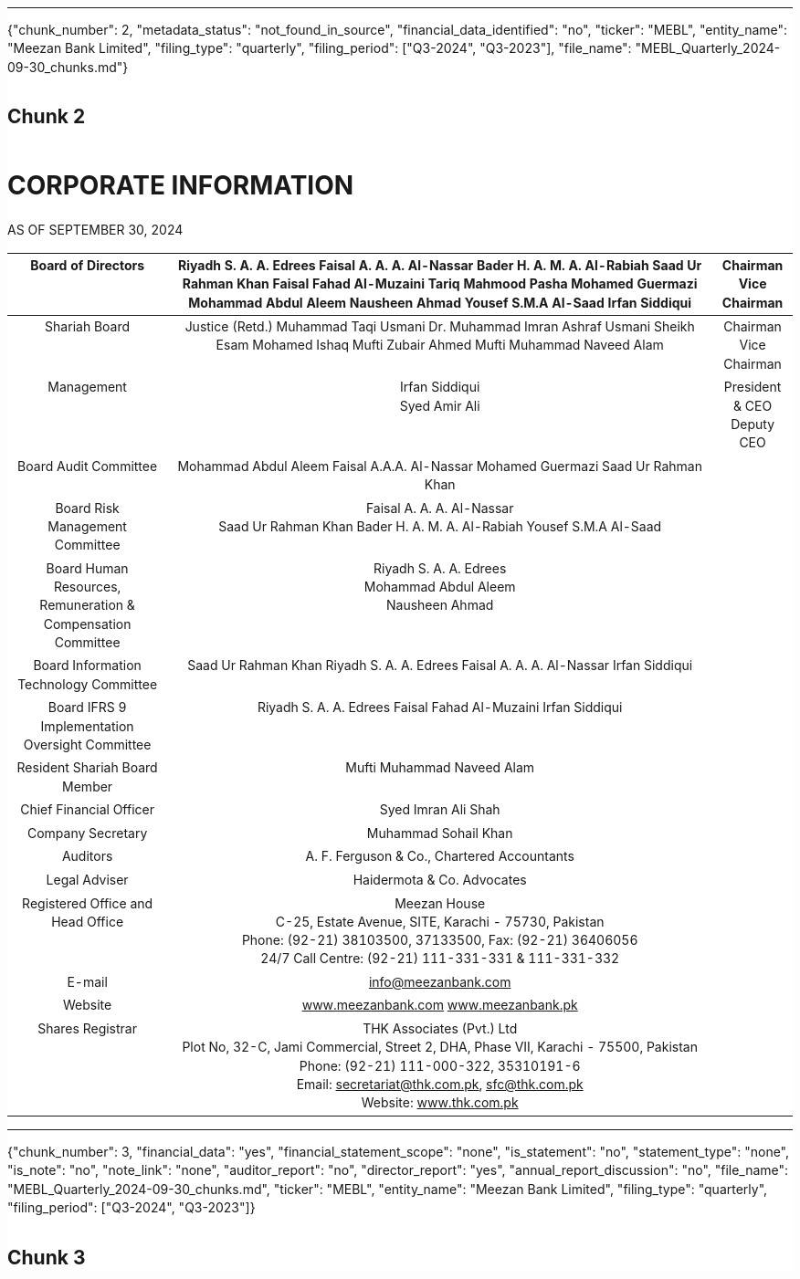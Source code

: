 



---

{"chunk_number": 2, "metadata_status": "not_found_in_source", "financial_data_identified": "no", "ticker": "MEBL", "entity_name": "Meezan Bank Limited", "filing_type": "quarterly", "filing_period": ["Q3-2024", "Q3-2023"], "file_name": "MEBL_Quarterly_2024-09-30_chunks.md"}
## Chunk 2


# CORPORATE INFORMATION 

AS OF SEPTEMBER 30, 2024

| Board of Directors | Riyadh S. A. A. Edrees Faisal A. A. A. Al-Nassar Bader H. A. M. A. Al-Rabiah Saad Ur Rahman Khan Faisal Fahad Al-Muzaini Tariq Mahmood Pasha Mohamed Guermazi Mohammad Abdul Aleem Nausheen Ahmad Yousef S.M.A Al-Saad Irfan Siddiqui | Chairman Vice Chairman |
| :--: | :--: | :--: |
| Shariah Board | Justice (Retd.) Muhammad Taqi Usmani Dr. Muhammad Imran Ashraf Usmani Sheikh Esam Mohamed Ishaq Mufti Zubair Ahmed Mufti Muhammad Naveed Alam | Chairman Vice Chairman |
| Management | Irfan Siddiqui <br> Syed Amir Ali | President \& CEO Deputy CEO |
| Board Audit Committee | Mohammad Abdul Aleem Faisal A.A.A. Al-Nassar Mohamed Guermazi Saad Ur Rahman Khan |  |
| Board Risk <br> Management Committee | Faisal A. A. A. Al-Nassar <br> Saad Ur Rahman Khan Bader H. A. M. A. Al-Rabiah Yousef S.M.A Al-Saad |  |
| Board Human Resources, Remuneration \& Compensation Committee | Riyadh S. A. A. Edrees <br> Mohammad Abdul Aleem <br> Nausheen Ahmad |  |
| Board Information Technology Committee | Saad Ur Rahman Khan Riyadh S. A. A. Edrees Faisal A. A. A. Al-Nassar Irfan Siddiqui |  |
| Board IFRS 9 Implementation Oversight Committee | Riyadh S. A. A. Edrees Faisal Fahad Al-Muzaini Irfan Siddiqui |  |
| Resident Shariah Board Member | Mufti Muhammad Naveed Alam |  |
| Chief Financial Officer | Syed Imran Ali Shah |  |
| Company Secretary | Muhammad Sohail Khan |  |
| Auditors | A. F. Ferguson \& Co., Chartered Accountants |  |
| Legal Adviser | Haidermota \& Co. Advocates |  |
| Registered Office and Head Office | Meezan House <br> C-25, Estate Avenue, SITE, Karachi - 75730, Pakistan <br> Phone: (92-21) 38103500, 37133500, Fax: (92-21) 36406056 <br> 24/7 Call Centre: (92-21) 111-331-331 \& 111-331-332 |  |
| E-mail | info@meezanbank.com |  |
| Website | www.meezanbank.com www.meezanbank.pk |  |
| Shares Registrar | THK Associates (Pvt.) Ltd <br> Plot No, 32-C, Jami Commercial, Street 2, DHA, Phase VII, Karachi - 75500, Pakistan Phone: (92-21) 111-000-322, 35310191-6 <br> Email: secretariat@thk.com.pk, sfc@thk.com.pk <br> Website: www.thk.com.pk |  |





---

{"chunk_number": 3, "financial_data": "yes", "financial_statement_scope": "none", "is_statement": "no", "statement_type": "none", "is_note": "no", "note_link": "none", "auditor_report": "no", "director_report": "yes", "annual_report_discussion": "no", "file_name": "MEBL_Quarterly_2024-09-30_chunks.md", "ticker": "MEBL", "entity_name": "Meezan Bank Limited", "filing_type": "quarterly", "filing_period": ["Q3-2024", "Q3-2023"]}
## Chunk 3
